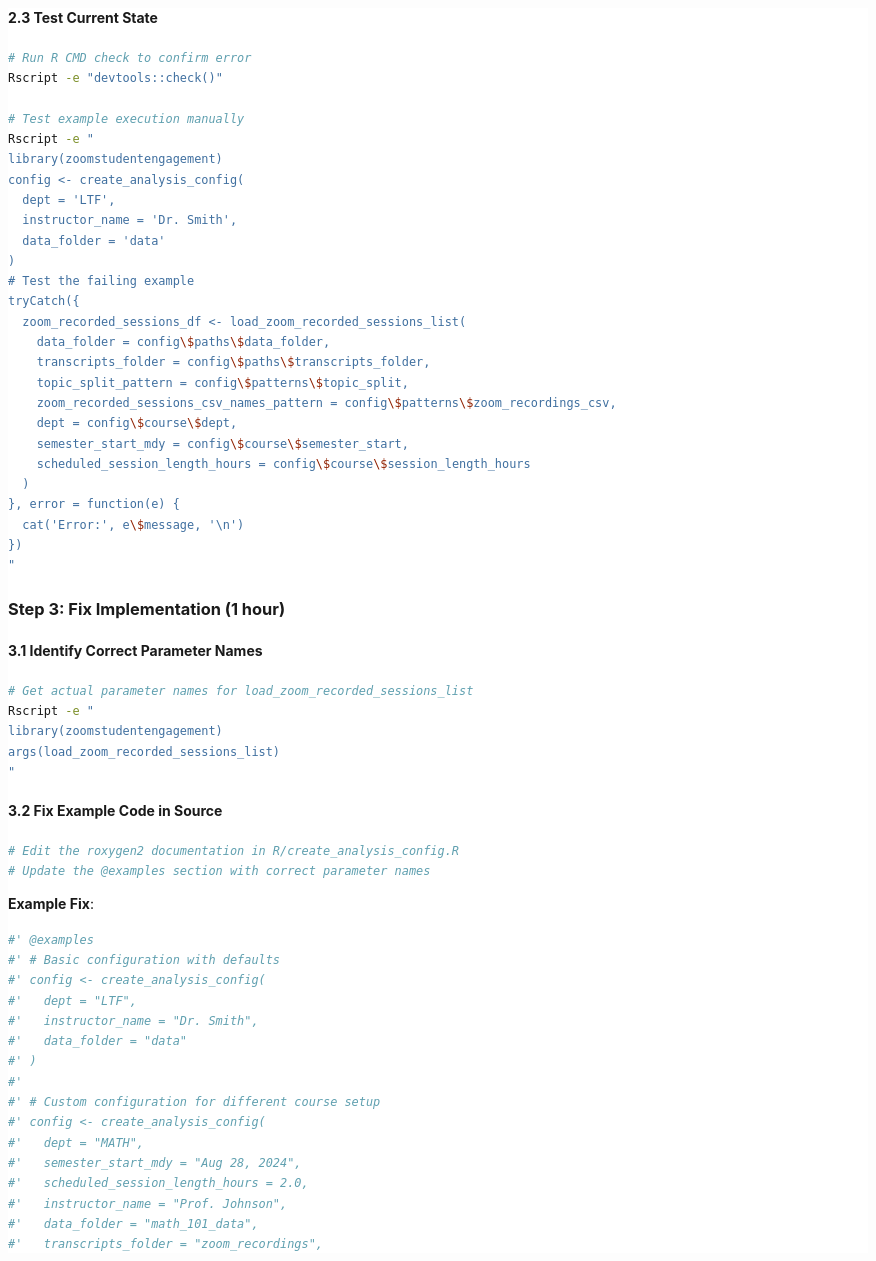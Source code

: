 #### **2.3 Test Current State**
```bash
# Run R CMD check to confirm error
Rscript -e "devtools::check()"

# Test example execution manually
Rscript -e "
library(zoomstudentengagement)
config <- create_analysis_config(
  dept = 'LTF',
  instructor_name = 'Dr. Smith',
  data_folder = 'data'
)
# Test the failing example
tryCatch({
  zoom_recorded_sessions_df <- load_zoom_recorded_sessions_list(
    data_folder = config\$paths\$data_folder,
    transcripts_folder = config\$paths\$transcripts_folder,
    topic_split_pattern = config\$patterns\$topic_split,
    zoom_recorded_sessions_csv_names_pattern = config\$patterns\$zoom_recordings_csv,
    dept = config\$course\$dept,
    semester_start_mdy = config\$course\$semester_start,
    scheduled_session_length_hours = config\$course\$session_length_hours
  )
}, error = function(e) {
  cat('Error:', e\$message, '\n')
})
"
```

### **Step 3: Fix Implementation (1 hour)**

#### **3.1 Identify Correct Parameter Names**
```bash
# Get actual parameter names for load_zoom_recorded_sessions_list
Rscript -e "
library(zoomstudentengagement)
args(load_zoom_recorded_sessions_list)
"
```

#### **3.2 Fix Example Code in Source**
```bash
# Edit the roxygen2 documentation in R/create_analysis_config.R
# Update the @examples section with correct parameter names
```

**Example Fix**:
```r
#' @examples
#' # Basic configuration with defaults
#' config <- create_analysis_config(
#'   dept = "LTF",
#'   instructor_name = "Dr. Smith",
#'   data_folder = "data"
#' )
#' 
#' # Custom configuration for different course setup
#' config <- create_analysis_config(
#'   dept = "MATH",
#'   semester_start_mdy = "Aug 28, 2024",
#'   scheduled_session_length_hours = 2.0,
#'   instructor_name = "Prof. Johnson",
#'   data_folder = "math_101_data",
#'   transcripts_folder = "zoom_recordings",
```